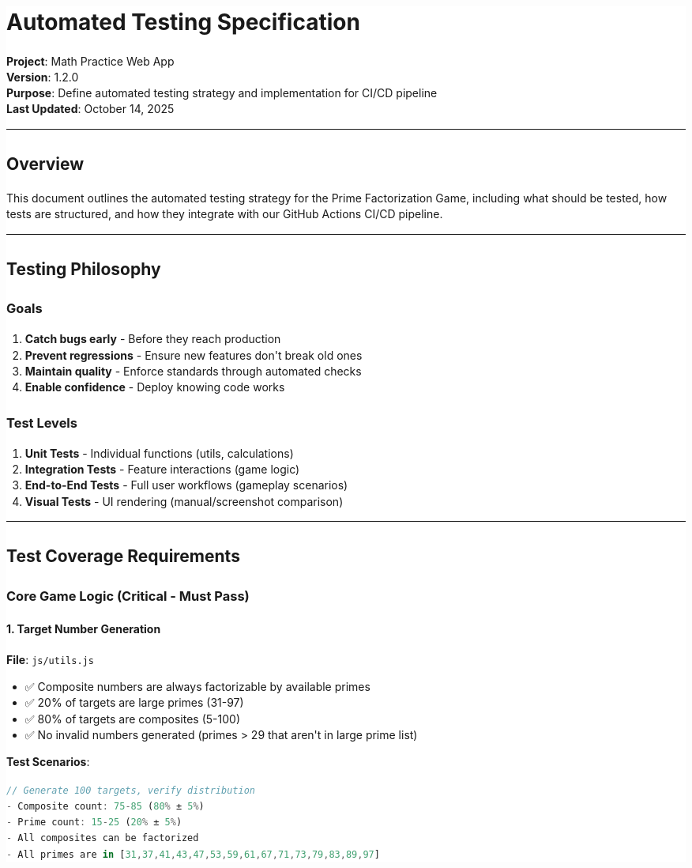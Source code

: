 # Automated Testing Specification

**Project**: Math Practice Web App  
**Version**: 1.2.0  
**Purpose**: Define automated testing strategy and implementation for CI/CD pipeline  
**Last Updated**: October 14, 2025

---

## Overview

This document outlines the automated testing strategy for the Prime Factorization Game, including what should be tested, how tests are structured, and how they integrate with our GitHub Actions CI/CD pipeline.

---

## Testing Philosophy

### Goals
1. **Catch bugs early** - Before they reach production
2. **Prevent regressions** - Ensure new features don't break old ones
3. **Maintain quality** - Enforce standards through automated checks
4. **Enable confidence** - Deploy knowing code works

### Test Levels
1. **Unit Tests** - Individual functions (utils, calculations)
2. **Integration Tests** - Feature interactions (game logic)
3. **End-to-End Tests** - Full user workflows (gameplay scenarios)
4. **Visual Tests** - UI rendering (manual/screenshot comparison)

---

## Test Coverage Requirements

### Core Game Logic (Critical - Must Pass)

#### 1. Target Number Generation
**File**: `js/utils.js`
- ✅ Composite numbers are always factorizable by available primes
- ✅ 20% of targets are large primes (31-97)
- ✅ 80% of targets are composites (5-100)
- ✅ No invalid numbers generated (primes > 29 that aren't in large prime list)

**Test Scenarios**:
```javascript
// Generate 100 targets, verify distribution
- Composite count: 75-85 (80% ± 5%)
- Prime count: 15-25 (20% ± 5%)
- All composites can be factorized
- All primes are in [31,37,41,43,47,53,59,61,67,71,73,79,83,89,97]
```
